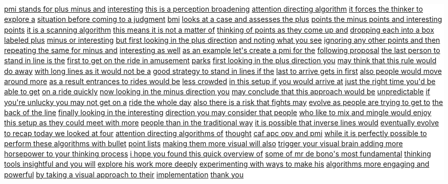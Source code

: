 [pmi stands for plus minus and](https://youtu.be/4yO_08WyHro?t=466) [interesting](https://youtu.be/4yO_08WyHro?t=468) [this is a perception broadening](https://youtu.be/4yO_08WyHro?t=470) [attention directing algorithm](https://youtu.be/4yO_08WyHro?t=472) [it forces the thinker to explore a](https://youtu.be/4yO_08WyHro?t=475) [situation before coming to a judgment](https://youtu.be/4yO_08WyHro?t=478) [bmi](https://youtu.be/4yO_08WyHro?t=482) [looks at a case and assesses the plus](https://youtu.be/4yO_08WyHro?t=483) [points the minus points and interesting](https://youtu.be/4yO_08WyHro?t=487) [points](https://youtu.be/4yO_08WyHro?t=489) [it is a scanning algorithm](https://youtu.be/4yO_08WyHro?t=490) [this means it is not a matter of](https://youtu.be/4yO_08WyHro?t=493) [thinking of points as they come up and](https://youtu.be/4yO_08WyHro?t=496) [dropping each into a box labeled plus](https://youtu.be/4yO_08WyHro?t=499) [minus or interesting](https://youtu.be/4yO_08WyHro?t=502) [but first looking in the plus direction](https://youtu.be/4yO_08WyHro?t=505) [and noting what you see](https://youtu.be/4yO_08WyHro?t=508) [ignoring any other points and then](https://youtu.be/4yO_08WyHro?t=511) [repeating the same for minus and](https://youtu.be/4yO_08WyHro?t=513) [interesting as well](https://youtu.be/4yO_08WyHro?t=516) [as an example let's create a pmi for the](https://youtu.be/4yO_08WyHro?t=518) [following proposal](https://youtu.be/4yO_08WyHro?t=521) [the last person to stand in line is the](https://youtu.be/4yO_08WyHro?t=523) [first to get on the ride in amusement](https://youtu.be/4yO_08WyHro?t=527) [parks](https://youtu.be/4yO_08WyHro?t=529) [first looking in the plus direction you](https://youtu.be/4yO_08WyHro?t=531) [may think that this rule would do away](https://youtu.be/4yO_08WyHro?t=534) [with long lines as it would not be a](https://youtu.be/4yO_08WyHro?t=536) [good strategy to stand in lines if the](https://youtu.be/4yO_08WyHro?t=539) [last to arrive gets in first](https://youtu.be/4yO_08WyHro?t=542) [also people would move around more](https://youtu.be/4yO_08WyHro?t=545) [as a result entrances to rides would be](https://youtu.be/4yO_08WyHro?t=548) [less crowded](https://youtu.be/4yO_08WyHro?t=552) [in this setup if you would arrive at](https://youtu.be/4yO_08WyHro?t=554) [just the right time you'd be able to get](https://youtu.be/4yO_08WyHro?t=556) [on a ride quickly](https://youtu.be/4yO_08WyHro?t=559) [now looking in the minus direction you](https://youtu.be/4yO_08WyHro?t=562) [may conclude that this approach would be](https://youtu.be/4yO_08WyHro?t=564) [unpredictable](https://youtu.be/4yO_08WyHro?t=567) [if you're unlucky you may not get on a](https://youtu.be/4yO_08WyHro?t=569) [ride the whole day](https://youtu.be/4yO_08WyHro?t=572) [also there is a risk that fights may](https://youtu.be/4yO_08WyHro?t=575) [evolve as people are trying to get to](https://youtu.be/4yO_08WyHro?t=577) [the back of the line](https://youtu.be/4yO_08WyHro?t=580) [finally looking in the interesting](https://youtu.be/4yO_08WyHro?t=582) [direction you may consider that people](https://youtu.be/4yO_08WyHro?t=584) [who like to mix and mingle would enjoy](https://youtu.be/4yO_08WyHro?t=587) [this setup as they could meet with more](https://youtu.be/4yO_08WyHro?t=589) [people than in the traditional way](https://youtu.be/4yO_08WyHro?t=592) [it is possible that inverse lines would](https://youtu.be/4yO_08WyHro?t=595) [eventually evolve](https://youtu.be/4yO_08WyHro?t=598) [to recap today we looked at four](https://youtu.be/4yO_08WyHro?t=600) [attention directing algorithms of](https://youtu.be/4yO_08WyHro?t=603) [thought](https://youtu.be/4yO_08WyHro?t=606) [caf apc opv and pmi](https://youtu.be/4yO_08WyHro?t=607) [while it is perfectly possible to](https://youtu.be/4yO_08WyHro?t=611) [perform these algorithms with bullet](https://youtu.be/4yO_08WyHro?t=613) [point lists](https://youtu.be/4yO_08WyHro?t=616) [making them more visual will also](https://youtu.be/4yO_08WyHro?t=617) [trigger your visual brain adding more](https://youtu.be/4yO_08WyHro?t=620) [horsepower to your thinking process](https://youtu.be/4yO_08WyHro?t=622) [i hope you found this quick overview of](https://youtu.be/4yO_08WyHro?t=626) [some of mr de bono's most fundamental](https://youtu.be/4yO_08WyHro?t=628) [thinking tools insightful and you will](https://youtu.be/4yO_08WyHro?t=631) [explore his work more deeply](https://youtu.be/4yO_08WyHro?t=634) [experimenting with ways to make his](https://youtu.be/4yO_08WyHro?t=637) [algorithms more engaging and powerful](https://youtu.be/4yO_08WyHro?t=640) [by taking a visual approach to their](https://youtu.be/4yO_08WyHro?t=644) [implementation](https://youtu.be/4yO_08WyHro?t=646) [thank you](https://youtu.be/4yO_08WyHro?t=648) 

